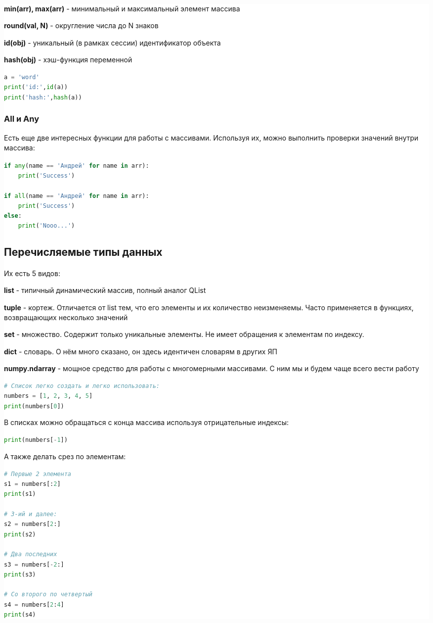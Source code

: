 **min(arr), max(arr)** - минимальный и максимальный элемент массива

**round(val, N)** - округление числа до N знаков

**id(obj)** - уникальный (в рамках сессии) идентификатор объекта

**hash(obj)** - хэш-функция переменной

``` python
a = 'word'
print('id:',id(a))
print('hash:',hash(a))
```

### All и Any
Есть еще две интересных функции для работы с массивами. Используя их, можно выполнить проверки значений внутри массива:
``` python
if any(name == 'Андрей' for name in arr):
    print('Success')

if all(name == 'Андрей' for name in arr):
    print('Success')
else:
    print('Nooo...')
```

## Перечисляемые типы данных
Их есть 5 видов:

**list** - типичный динамический массив, полный аналог QList

**tuple** - кортеж. Отличается от list тем, что его элементы и их количество неизменяемы. Часто применяется в функциях, возвращающих несколько значений

**set** - множество. Содержит только уникальные элементы. Не имеет обращения к элементам по индексу.

**dict** - словарь. О нём много сказано, он здесь идентичен словарям в других ЯП

**numpy.ndarray** - мощное средство для работы с многомерными массивами. С ним мы и будем чаще всего вести работу
``` python
# Список легко создать и легко использовать:
numbers = [1, 2, 3, 4, 5]
print(numbers[0])
```
В списках можно обращаться с конца массива используя отрицательные индексы:
``` python
print(numbers[-1])
```
А также делать срез по элементам:
``` python
# Первые 2 элемента
s1 = numbers[:2]
print(s1)

# 3-ий и далее:
s2 = numbers[2:]
print(s2)

# Два последних
s3 = numbers[-2:]
print(s3)

# Со второго по четвертый
s4 = numbers[2:4]
print(s4)
```